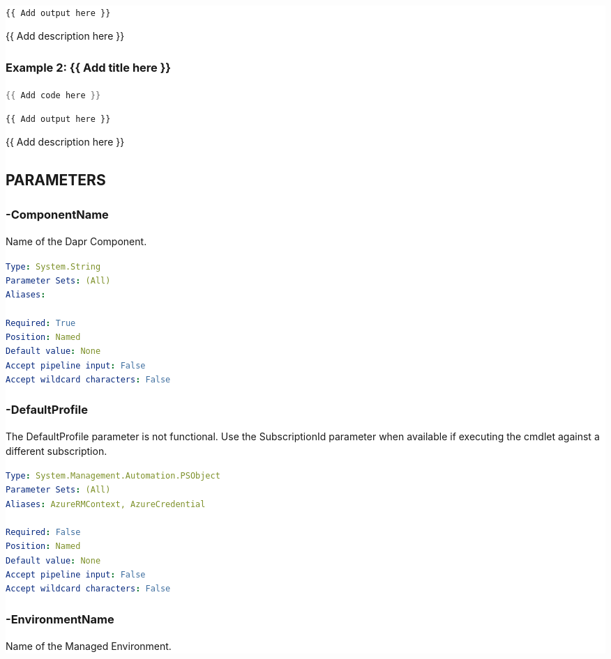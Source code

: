 ```output
{{ Add output here }}
```

{{ Add description here }}

### Example 2: {{ Add title here }}
```powershell
{{ Add code here }}
```

```output
{{ Add output here }}
```

{{ Add description here }}

## PARAMETERS

### -ComponentName
Name of the Dapr Component.

```yaml
Type: System.String
Parameter Sets: (All)
Aliases:

Required: True
Position: Named
Default value: None
Accept pipeline input: False
Accept wildcard characters: False
```

### -DefaultProfile
The DefaultProfile parameter is not functional.
Use the SubscriptionId parameter when available if executing the cmdlet against a different subscription.

```yaml
Type: System.Management.Automation.PSObject
Parameter Sets: (All)
Aliases: AzureRMContext, AzureCredential

Required: False
Position: Named
Default value: None
Accept pipeline input: False
Accept wildcard characters: False
```

### -EnvironmentName
Name of the Managed Environment.
